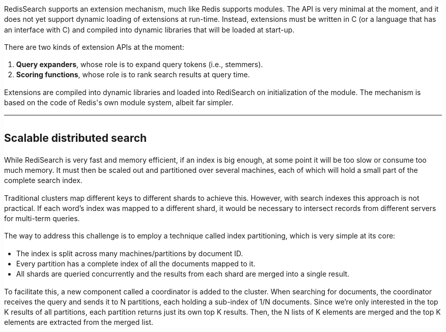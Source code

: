RedisSearch supports an extension mechanism, much like Redis supports modules. The API is very minimal at the moment, and it does not yet support dynamic loading of extensions at run-time. Instead, extensions must be written in C (or a language that has an interface with C) and compiled into dynamic libraries that will be loaded at start-up.

There are two kinds of extension APIs at the moment: 

1. **Query expanders**, whose role is to expand query tokens (i.e., stemmers).
2. **Scoring functions**, whose role is to rank search results at query time.

Extensions are compiled into dynamic libraries and loaded into RediSearch on initialization of the module. The mechanism is based on the code of Redis's own module system, albeit far simpler.

---

## Scalable distributed search

While RediSearch is very fast and memory efficient, if an index is big enough, at some point it will be too slow or consume too much memory. It must then be scaled out and partitioned over several machines, each of which will hold a small part of the complete search index.

Traditional clusters map different keys to different shards to achieve this. However, with search indexes this approach is not practical. If each word’s index was mapped to a different shard, it would be necessary to intersect records from different servers for multi-term queries. 

The way to address this challenge is to employ a technique called index partitioning, which is very simple at its core:

* The index is split across many machines/partitions by document ID.
* Every partition has a complete index of all the documents mapped to it.
* All shards are queried concurrently and the results from each shard are merged into a single result.

To facilitate this, a new component called a coordinator is added to the cluster. When searching for documents, the coordinator receives the query and sends it to N partitions, each holding a sub-index of 1/N documents. Since we’re only interested in the top K results of all partitions, each partition returns just its own top K results. Then, the N lists of K elements are merged and the top K elements are extracted from the merged list.
